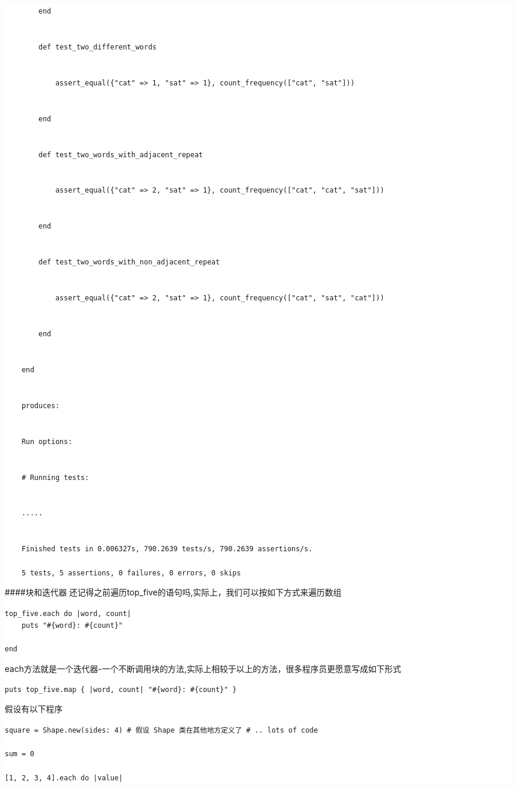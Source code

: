 
			end


			def test_two_different_words


				assert_equal({"cat" => 1, "sat" => 1}, count_frequency(["cat", "sat"]))


			end


			def test_two_words_with_adjacent_repeat


				assert_equal({"cat" => 2, "sat" => 1}, count_frequency(["cat", "cat", "sat"])) 


			end


			def test_two_words_with_non_adjacent_repeat


				assert_equal({"cat" => 2, "sat" => 1}, count_frequency(["cat", "sat", "cat"]))


			end 


		end


		produces:


		Run options:


		# Running tests:


		.....


		Finished tests in 0.006327s, 790.2639 tests/s, 790.2639 assertions/s.

		5 tests, 5 assertions, 0 failures, 0 errors, 0 skips
####块和迭代器
还记得之前遍历top_five的语句吗,实际上，我们可以按如下方式来遍历数组

	top_five.each do |word, count| 
		puts "#{word}: #{count}"

	end
each方法就是一个迭代器-一个不断调用块的方法,实际上相较于以上的方法，很多程序员更愿意写成如下形式

	puts top_five.map { |word, count| "#{word}: #{count}" }
假设有以下程序

	square = Shape.new(sides: 4) # 假设 Shape 类在其他地方定义了 # .. lots of code

	sum = 0

	[1, 2, 3, 4].each do |value| 
